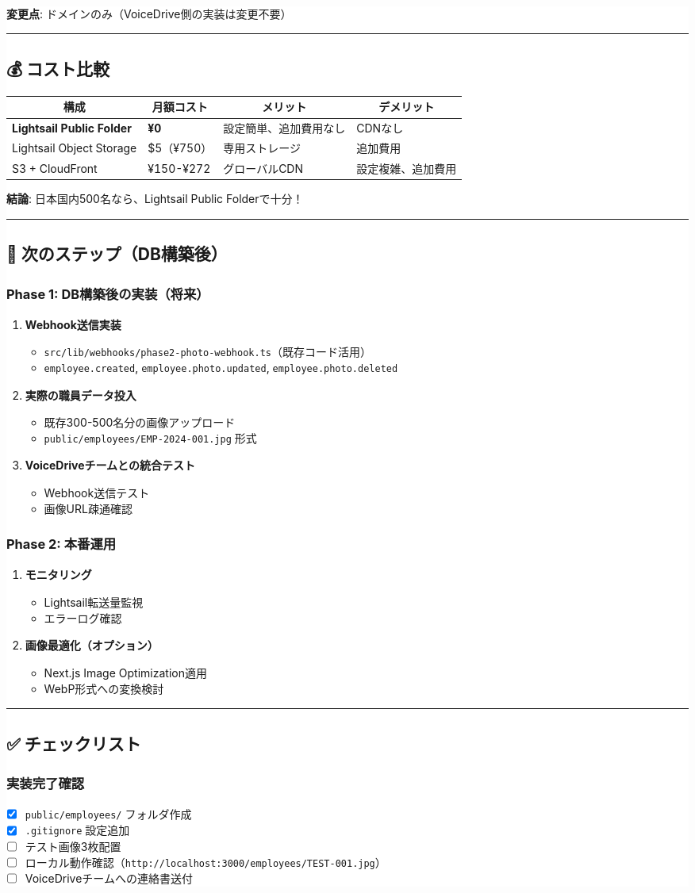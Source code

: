 **変更点**: ドメインのみ（VoiceDrive側の実装は変更不要）

---

## 💰 コスト比較

| 構成 | 月額コスト | メリット | デメリット |
|------|----------|---------|----------|
| **Lightsail Public Folder** | **¥0** | 設定簡単、追加費用なし | CDNなし |
| Lightsail Object Storage | $5（¥750） | 専用ストレージ | 追加費用 |
| S3 + CloudFront | ¥150-¥272 | グローバルCDN | 設定複雑、追加費用 |

**結論**: 日本国内500名なら、Lightsail Public Folderで十分！

---

## 🎯 次のステップ（DB構築後）

### Phase 1: DB構築後の実装（将来）

1. **Webhook送信実装**
   - `src/lib/webhooks/phase2-photo-webhook.ts`（既存コード活用）
   - `employee.created`, `employee.photo.updated`, `employee.photo.deleted`

2. **実際の職員データ投入**
   - 既存300-500名分の画像アップロード
   - `public/employees/EMP-2024-001.jpg` 形式

3. **VoiceDriveチームとの統合テスト**
   - Webhook送信テスト
   - 画像URL疎通確認

### Phase 2: 本番運用

1. **モニタリング**
   - Lightsail転送量監視
   - エラーログ確認

2. **画像最適化（オプション）**
   - Next.js Image Optimization適用
   - WebP形式への変換検討

---

## ✅ チェックリスト

### 実装完了確認

- [x] `public/employees/` フォルダ作成
- [x] `.gitignore` 設定追加
- [ ] テスト画像3枚配置
- [ ] ローカル動作確認（`http://localhost:3000/employees/TEST-001.jpg`）
- [ ] VoiceDriveチームへの連絡書送付
